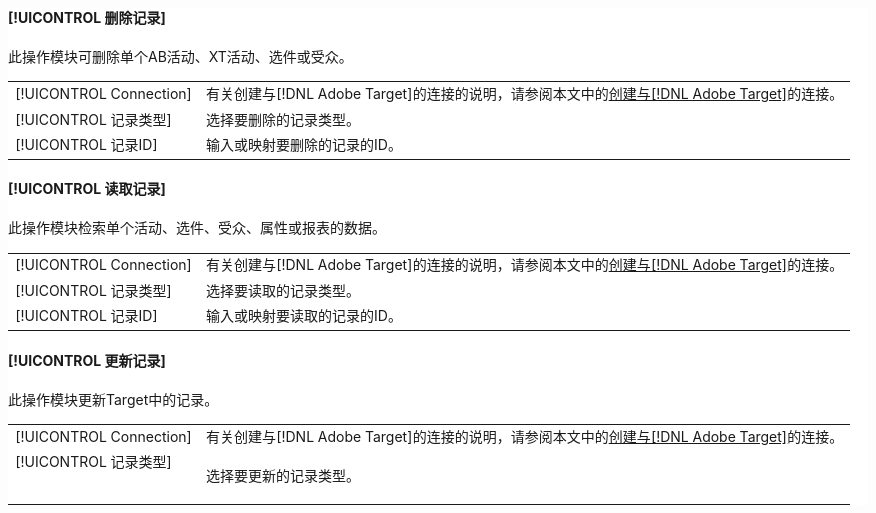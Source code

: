 
#### [!UICONTROL 删除记录]

此操作模块可删除单个AB活动、XT活动、选件或受众。

<table style="table-layout:auto"> 
<col/>
<col/>
<tbody>
  <tr>
    <td role="rowheader">[!UICONTROL Connection]</td>
    <td>有关创建与[!DNL Adobe Target]的连接的说明，请参阅本文中的<a href="#create-a-connection-to-adobe-target" class="MCXref xref" >创建与[!DNL Adobe Target]</a>的连接。</td>
  </tr>
  <tr>
    <td role="rowheader">[!UICONTROL 记录类型]</td>
    <td>选择要删除的记录类型。</td>
  </tr>
  <tr>
    <td role="rowheader">[!UICONTROL 记录ID]</td>
    <td>输入或映射要删除的记录的ID。</td>
  </tr>
</tbody>
</table>

#### [!UICONTROL 读取记录]

此操作模块检索单个活动、选件、受众、属性或报表的数据。

<table style="table-layout:auto"> 
<col/>
<col/>
<tbody>
  <tr>
    <td role="rowheader">[!UICONTROL Connection]</td>
    <td>有关创建与[!DNL Adobe Target]的连接的说明，请参阅本文中的<a href="#create-a-connection-to-adobe-target" class="MCXref xref" >创建与[!DNL Adobe Target]</a>的连接。</td>
  </tr>
  <tr>
    <td role="rowheader">[!UICONTROL 记录类型]</td>
    <td>选择要读取的记录类型。</td>
  </tr>
  <tr>
    <td role="rowheader">[!UICONTROL 记录ID]</td>
    <td>输入或映射要读取的记录的ID。</td>
  </tr>
</tbody>
</table>

#### [!UICONTROL 更新记录]

此操作模块更新Target中的记录。

<table style="table-layout:auto"> 
  <col/>
  <col/>
  <tbody>
    <tr>
      <td role="rowheader">[!UICONTROL Connection]</td>
      <td>有关创建与[!DNL Adobe Target]的连接的说明，请参阅本文中的<a href="#create-a-connection-to-adobe-target" class="MCXref xref" >创建与[!DNL Adobe Target]</a>的连接。</td>
    </tr>
    <tr>
      <td role="rowheader">[!UICONTROL 记录类型]</td>
      <td>
        <p>选择要更新的记录类型。</p>